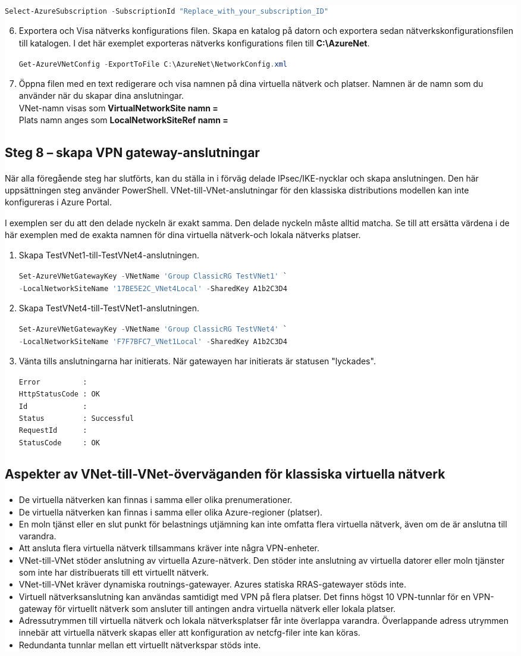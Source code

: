    ```powershell
   Select-AzureSubscription -SubscriptionId "Replace_with_your_subscription_ID"
   ```
6. Exportera och Visa nätverks konfigurations filen. Skapa en katalog på datorn och exportera sedan nätverkskonfigurationsfilen till katalogen. I det här exemplet exporteras nätverks konfigurations filen till **C:\AzureNet**.

   ```powershell
   Get-AzureVNetConfig -ExportToFile C:\AzureNet\NetworkConfig.xml
   ```
7. Öppna filen med en text redigerare och visa namnen på dina virtuella nätverk och platser. Namnen är de namn som du använder när du skapar dina anslutningar.<br>VNet-namn visas som **VirtualNetworkSite namn =**<br>Plats namn anges som **LocalNetworkSiteRef namn =**

## <a name="step-8---create-the-vpn-gateway-connections"></a><a name="createconnections"></a>Steg 8 – skapa VPN gateway-anslutningar

När alla föregående steg har slutförts, kan du ställa in i förväg delade IPsec/IKE-nycklar och skapa anslutningen. Den här uppsättningen steg använder PowerShell. VNet-till-VNet-anslutningar för den klassiska distributions modellen kan inte konfigureras i Azure Portal.

I exemplen ser du att den delade nyckeln är exakt samma. Den delade nyckeln måste alltid matcha. Se till att ersätta värdena i de här exemplen med de exakta namnen för dina virtuella nätverk-och lokala nätverks platser.

1. Skapa TestVNet1-till-TestVNet4-anslutningen.

   ```powershell
   Set-AzureVNetGatewayKey -VNetName 'Group ClassicRG TestVNet1' `
   -LocalNetworkSiteName '17BE5E2C_VNet4Local' -SharedKey A1b2C3D4
   ```
2. Skapa TestVNet4-till-TestVNet1-anslutningen.

   ```powershell
   Set-AzureVNetGatewayKey -VNetName 'Group ClassicRG TestVNet4' `
   -LocalNetworkSiteName 'F7F7BFC7_VNet1Local' -SharedKey A1b2C3D4
   ```
3. Vänta tills anslutningarna har initierats. När gatewayen har initierats är statusen "lyckades".

   ```
   Error          :
   HttpStatusCode : OK
   Id             :
   Status         : Successful
   RequestId      :
   StatusCode     : OK
   ```

## <a name="vnet-to-vnet-considerations-for-classic-vnets"></a><a name="faq"></a>Aspekter av VNet-till-VNet-överväganden för klassiska virtuella nätverk
* De virtuella nätverken kan finnas i samma eller olika prenumerationer.
* De virtuella nätverken kan finnas i samma eller olika Azure-regioner (platser).
* En moln tjänst eller en slut punkt för belastnings utjämning kan inte omfatta flera virtuella nätverk, även om de är anslutna till varandra.
* Att ansluta flera virtuella nätverk tillsammans kräver inte några VPN-enheter.
* VNet-till-VNet stöder anslutning av virtuella Azure-nätverk. Den stöder inte anslutning av virtuella datorer eller moln tjänster som inte har distribuerats till ett virtuellt nätverk.
* VNet-till-VNet kräver dynamiska routnings-gatewayer. Azures statiska RRAS-gatewayer stöds inte.
* Virtuell nätverksanslutning kan användas samtidigt med VPN på flera platser. Det finns högst 10 VPN-tunnlar för en VPN-gateway för virtuellt nätverk som ansluter till antingen andra virtuella nätverk eller lokala platser.
* Adressutrymmen till virtuella nätverk och lokala nätverksplatser får inte överlappa varandra. Överlappande adress utrymmen innebär att virtuella nätverk skapas eller att konfiguration av netcfg-filer inte kan köras.
* Redundanta tunnlar mellan ett virtuellt nätverkspar stöds inte.